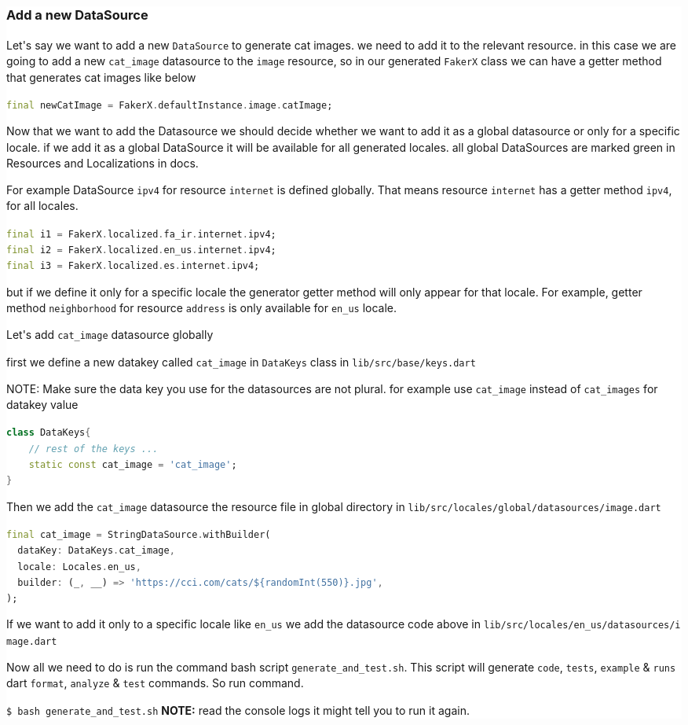 ### Add a new DataSource

Let's say we want to add a new `DataSource` to generate cat images. we need to add it to the relevant resource. in this case we are going to add a new `cat_image` datasource to the `image` resource, so in our generated `FakerX` class we can have a getter method that generates cat images like below

```dart
final newCatImage = FakerX.defaultInstance.image.catImage;
```

Now that we want to add the Datasource we should decide whether we want to add it as a global datasource or only for a specific locale. if we add it as a global DataSource it will be available for all generated locales. all global DataSources are marked green in Resources and Localizations in docs.

For example DataSource `ipv4` for resource `internet` is defined globally. That means resource `internet` has a getter method `ipv4`, for all locales.

```dart
final i1 = FakerX.localized.fa_ir.internet.ipv4;
final i2 = FakerX.localized.en_us.internet.ipv4;
final i3 = FakerX.localized.es.internet.ipv4;
```

but if we define it only for a specific locale the generator getter method will only appear for that locale. For example, getter method `neighborhood` for resource `address` is only available for `en_us` locale.

Let's add `cat_image` datasource globally

first we define a new datakey called `cat_image` in `DataKeys` class in `lib/src/base/keys.dart`

NOTE: Make sure the data key you use for the datasources are not plural. for example use `cat_image` instead of `cat_images` for datakey value

```dart
class DataKeys{
    // rest of the keys ...
    static const cat_image = 'cat_image';
}
```

Then we add the `cat_image` datasource the resource file in global directory in `lib/src/locales/global/datasources/image.dart`

```dart
final cat_image = StringDataSource.withBuilder(
  dataKey: DataKeys.cat_image,
  locale: Locales.en_us,
  builder: (_, __) => 'https://cci.com/cats/${randomInt(550)}.jpg',
);
```

If we want to add it only to a specific locale like `en_us` we add the datasource code above in `lib/src/locales/en_us/datasources/image.dart`

Now all we need to do is run the command bash script `generate_and_test.sh`. This script will generate `code`, `tests`, `example` & `runs` dart `format`, `analyze` & `test` commands. So run command.

`$ bash generate_and_test.sh`
**NOTE:** read the console logs it might tell you to run it again.
